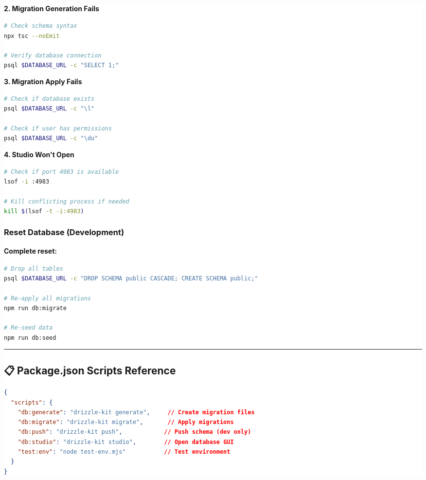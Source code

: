 **2. Migration Generation Fails**
```bash
# Check schema syntax
npx tsc --noEmit

# Verify database connection
psql $DATABASE_URL -c "SELECT 1;"
```

**3. Migration Apply Fails**
```bash
# Check if database exists
psql $DATABASE_URL -c "\l"

# Check if user has permissions
psql $DATABASE_URL -c "\du"
```

**4. Studio Won't Open**
```bash
# Check if port 4983 is available
lsof -i :4983

# Kill conflicting process if needed
kill $(lsof -t -i:4983)
```

### **Reset Database (Development)**

**Complete reset:**
```bash
# Drop all tables
psql $DATABASE_URL -c "DROP SCHEMA public CASCADE; CREATE SCHEMA public;"

# Re-apply all migrations
npm run db:migrate

# Re-seed data
npm run db:seed
```

---

## 📋 Package.json Scripts Reference

```json
{
  "scripts": {
    "db:generate": "drizzle-kit generate",     // Create migration files
    "db:migrate": "drizzle-kit migrate",       // Apply migrations
    "db:push": "drizzle-kit push",            // Push schema (dev only)
    "db:studio": "drizzle-kit studio",        // Open database GUI
    "test:env": "node test-env.mjs"           // Test environment
  }
}
```
